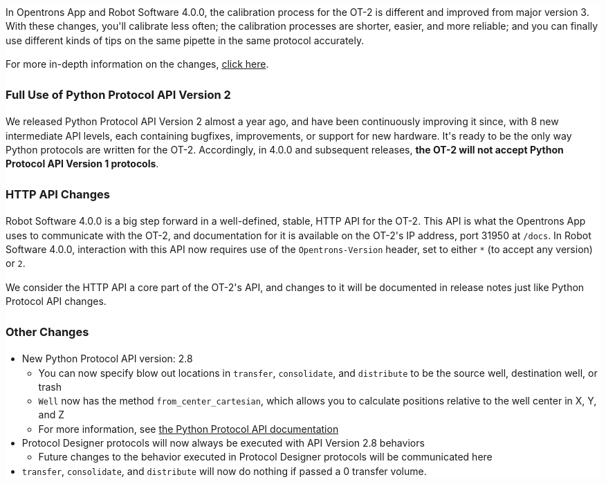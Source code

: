 In Opentrons App and Robot Software 4.0.0, the calibration process for the OT-2 is different and improved from major version 3. With these changes, you'll calibrate less often; the calibration processes are shorter, easier, and more reliable; and you can finally use different kinds of tips on the same pipette in the same protocol accurately.

For more in-depth information on the changes, [click here](https://support.opentrons.com/en/articles/3499692-how-calibration-works-on-the-ot-2).

### Full Use of Python Protocol API Version 2

We released Python Protocol API Version 2 almost a year ago, and have been continuously improving it since, with 8 new intermediate API levels, each containing bugfixes, improvements, or support for new hardware. It's ready to be the only way Python protocols are written for the OT-2. Accordingly, in 4.0.0 and subsequent releases, **the OT-2 will not accept Python Protocol API Version 1 protocols**.

### HTTP API Changes

Robot Software 4.0.0 is a big step forward in a well-defined, stable, HTTP API for the OT-2. This API is what the Opentrons App uses to communicate with the OT-2, and documentation for it is available on the OT-2's IP address, port 31950 at `/docs`. In Robot Software 4.0.0, interaction with this API now requires use of the `Opentrons-Version` header, set to either `*` (to accept any version) or `2`.

We consider the HTTP API a core part of the OT-2's API, and changes to it will be documented in release notes just like Python Protocol API changes.

### Other Changes

- New Python Protocol API version: 2.8
  - You can now specify blow out locations in `transfer`, `consolidate`, and `distribute` to be the source well, destination well, or trash
  - `Well` now has the method `from_center_cartesian`, which allows you to calculate positions relative to the well center in X, Y, and Z
  - For more information, see [the Python Protocol API documentation](https://docs.opentrons.com/v2/versioning.html#version-2-8)
- Protocol Designer protocols will now always be executed with API Version 2.8 behaviors
  - Future changes to the behavior executed in Protocol Designer protocols will be communicated here
- `transfer`, `consolidate`, and `distribute` will now do nothing if passed a 0 transfer volume.
